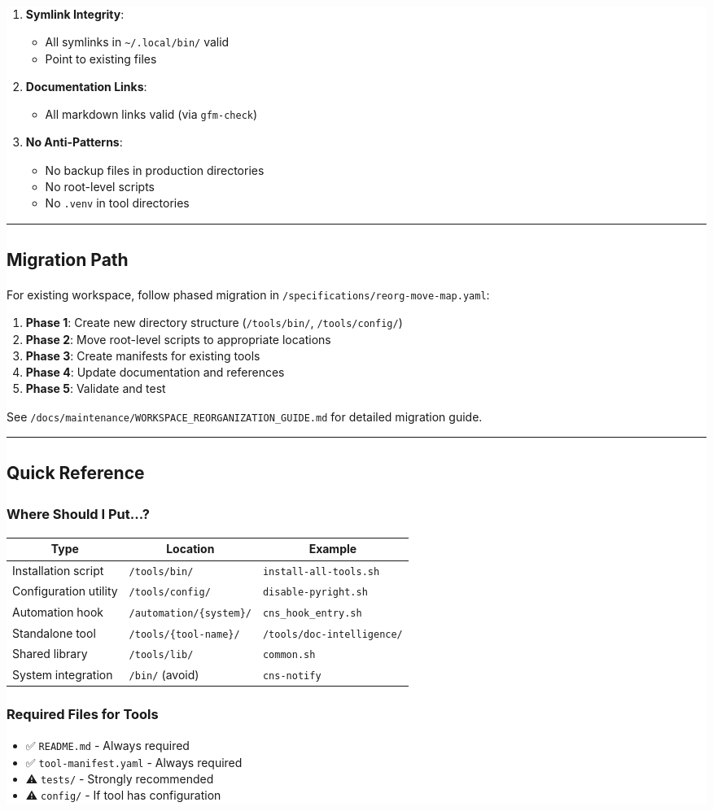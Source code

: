 1. **Symlink Integrity**:

   - All symlinks in `~/.local/bin/` valid
   - Point to existing files

1. **Documentation Links**:

   - All markdown links valid (via `gfm-check`)

1. **No Anti-Patterns**:

   - No backup files in production directories
   - No root-level scripts
   - No `.venv` in tool directories

______________________________________________________________________

## Migration Path

For existing workspace, follow phased migration in `/specifications/reorg-move-map.yaml`:

1. **Phase 1**: Create new directory structure (`/tools/bin/`, `/tools/config/`)
1. **Phase 2**: Move root-level scripts to appropriate locations
1. **Phase 3**: Create manifests for existing tools
1. **Phase 4**: Update documentation and references
1. **Phase 5**: Validate and test

See `/docs/maintenance/WORKSPACE_REORGANIZATION_GUIDE.md` for detailed migration guide.

______________________________________________________________________

## Quick Reference

### Where Should I Put...?

| Type                  | Location                | Example                    |
| --------------------- | ----------------------- | -------------------------- |
| Installation script   | `/tools/bin/`           | `install-all-tools.sh`     |
| Configuration utility | `/tools/config/`        | `disable-pyright.sh`       |
| Automation hook       | `/automation/{system}/` | `cns_hook_entry.sh`        |
| Standalone tool       | `/tools/{tool-name}/`   | `/tools/doc-intelligence/` |
| Shared library        | `/tools/lib/`           | `common.sh`                |
| System integration    | `/bin/` (avoid)         | `cns-notify`               |

### Required Files for Tools

- ✅ `README.md` - Always required
- ✅ `tool-manifest.yaml` - Always required
- ⚠️ `tests/` - Strongly recommended
- ⚠️ `config/` - If tool has configuration
